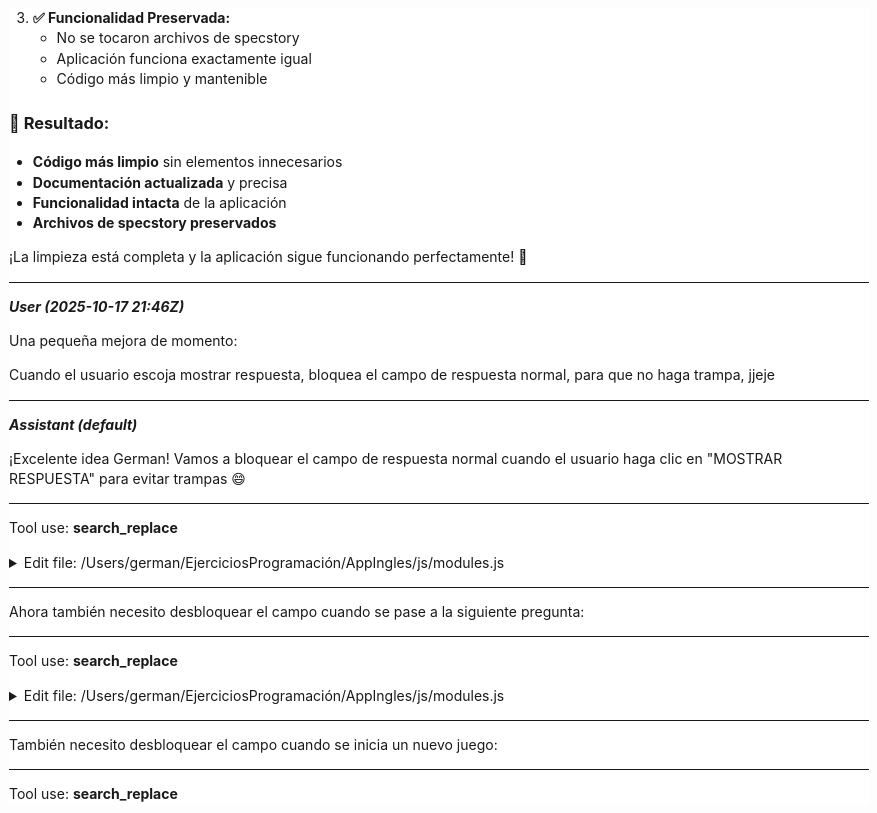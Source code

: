 3. **✅ Funcionalidad Preservada:**
   - No se tocaron archivos de specstory
   - Aplicación funciona exactamente igual
   - Código más limpio y mantenible

### 🎯 **Resultado:**

- **Código más limpio** sin elementos innecesarios
- **Documentación actualizada** y precisa
- **Funcionalidad intacta** de la aplicación
- **Archivos de specstory preservados**

¡La limpieza está completa y la aplicación sigue funcionando perfectamente! 🚀

---

_**User (2025-10-17 21:46Z)**_

Una pequeña mejora de momento:

Cuando el usuario escoja mostrar respuesta, bloquea  el campo de respuesta normal, para que no haga trampa, jjeje

---

_**Assistant (default)**_

¡Excelente idea German! Vamos a bloquear el campo de respuesta normal cuando el usuario haga clic en "MOSTRAR RESPUESTA" para evitar trampas 😄


---

Tool use: **search_replace**


<details><summary>Edit file: /Users/german/EjerciciosProgramación/AppIngles/js/modules.js</summary></details>

---

Ahora también necesito desbloquear el campo cuando se pase a la siguiente pregunta:


---

Tool use: **search_replace**


<details><summary>Edit file: /Users/german/EjerciciosProgramación/AppIngles/js/modules.js</summary></details>

---

También necesito desbloquear el campo cuando se inicia un nuevo juego:


---

Tool use: **search_replace**

